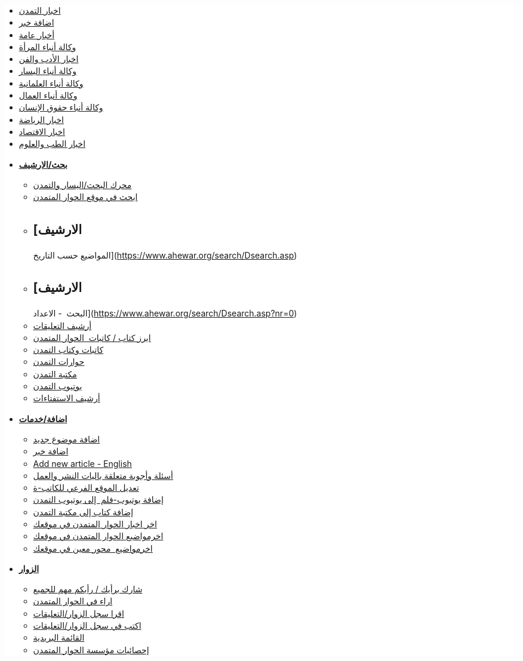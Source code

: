 
  + [اخبار التمدن](https://ahewar.org/news/all.asp)
  + [اضافة خبر](https://www.ahewar.org/news/addn.asp)
  + [أخبار عامة](https://www.ahewar.org/news/default.asp?cid=0)
  + [وكالة أنباء المرأة](https://www.ahewar.org/news/default.asp?cid=1)
  + [اخبار الأدب والفن](https://www.ahewar.org/news/default.asp?cid=2)
  + [وكالة أنباء اليسار](https://www.ahewar.org/news/default.asp?cid=3)
  + [وكالة أنباء العلمانية](https://www.ahewar.org/news/default.asp?cid=4)
  + [وكالة أنباء العمال](https://www.ahewar.org/news/default.asp?cid=5)
  + [وكالة أنباء حقوق الإنسان](https://www.ahewar.org/news/default.asp?cid=6)
  + [اخبار الرياضة](https://www.ahewar.org/news/default.asp?cid=7)
  + [اخبار الاقتصاد](https://www.ahewar.org/news/default.asp?cid=8)
  + [اخبار الطب والعلوم](https://www.ahewar.org/news/default.asp?cid=9)
* [**بحث/الارشيف**](#)


  + [محرك البحث/اليسار والتمدن](https://www.ahewar.org/search/lsearch.asp?site=1&code=arabic)
  + [ابحث في موقع الحوار المتمدن](https://www.ahewar.org/search/search.asp?site=1&code=arabic)
  + [الارشيف
    -
    المواضيع حسب التاريخ](https://www.ahewar.org/search/Dsearch.asp)
  + [الارشيف
    -
    البحث  - الاعداد](https://www.ahewar.org/search/Dsearch.asp?nr=0)
  + [أرشيف التعليقات](https://ahewar.org/guest/ShowCom.asp)
  + [ابرز كتاب / كاتبات  الحوار المتمدن](https://www.ahewar.org/debat/wr.asp)
  + [كاتبات وكتاب التمدن](https://www.ahewar.org/debat/show.top.asp)
  + [حوارات التمدن](https://www.ahewar.org/debat/show.top.asp?t=1)
  + [مكتبة التمدن](https://ahewar.org/rate/bdefault.asp)
  + [يوتيوب التمدن](https://ahewar.org/rate/ayt.asp)
  + [أرشيف الاستفتاءات](https://www.ahewar.org/rate/arrate.asp)
* [**اضافة/خدمات**](#)

  + [اضافة موضوع جديد](https://www.ahewar.org/debat/add.art.asp)
  + [اضافة خبر](https://www.ahewar.org/news/addn.asp)
  + [Add new article - English](https://www.ahewar.org/eng/add.art.asp)
  + [أسئلة وأجوبة متعلقة باليات
    النشر والعمل](https://www.ahewar.org/debat/show.art.asp?aid=410572)
  + [تعديل الموقع الفرعي للكاتب-ة](https://www.ahewar.org/guest/SendMsg.asp)
  + [إضافة يوتيوب-فلم  إلى يوتيوب التمدن](https://www.ahewar.org/guest/yadd.asp)
  + [إضافة كتاب إلى مكتبة التمدن](https://www.ahewar.org/guest/badd.asp)
  + [اخر اخبار الحوار المتمدن في موقعك](https://www.ahewar.org/debat/show_lastnews.asp)
  + [اخرمواضيع الحوار المتمدن في موقعك](https://www.ahewar.org/debat/show_lastArticles.asp?code=arabic)
  + [اخرمواضيع  محور معين في موقعك](https://www.ahewar.org/debat/show_lastCat.asp?code=arabic)
* [**الزوار**](dropline.html)


  + [شارك برأيك / رأيكم مهم للجميع](https://www.ahewar.org/guest/op.asp?code=arabic)
  + [اراء
    في الحوار المتمدن](https://www.ahewar.org/debat/show.cat.asp?code=arabic&cid=157)
  + [اقرا سجل الزوار/التعليقات](https://www.ahewar.org/guest/default.asp?code=arabic)
  + [اكتب في سجل الزوار/التعليقات](https://www.ahewar.org/guest/add.asp?code=arabic)
  + [القائمة البريدية](https://www.ahewar.org/mail.asp?code=arabic)
  + [إحصائيات مؤسسة الحوار المتمدن](https://www.ahewar.org/guest/static.asp)
